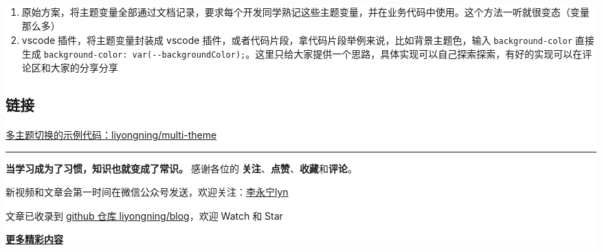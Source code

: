 1. 原始方案，将主题变量全部通过文档记录，要求每个开发同学熟记这些主题变量，并在业务代码中使用。这个方法一听就很变态（变量那么多）
2. vscode 插件，将主题变量封装成 vscode 插件，或者代码片段，拿代码片段举例来说，比如背景主题色，输入 `background-color` 直接生成 `background-color: var(--backgroundColor);`。这里只给大家提供一个思路，具体实现可以自己探索探索，有好的实现可以在评论区和大家的分享分享

## 链接

[多主题切换的示例代码：liyongning/multi-theme](https://github.com/liyongning/multi-theme)



<hr />

**当学习成为了习惯，知识也就变成了常识。** 感谢各位的 **关注**、**点赞**、**收藏**和**评论**。

新视频和文章会第一时间在微信公众号发送，欢迎关注：[李永宁lyn](https://gitee.com/liyongning/typora-image-bed/raw/master/202202171742614.jpg)

文章已收录到 [github 仓库 liyongning/blog](https://github.com/liyongning/blog)，欢迎 Watch 和 Star

**[更多精彩内容](https://github.com/liyongning/blog/blob/main/README.md)**
